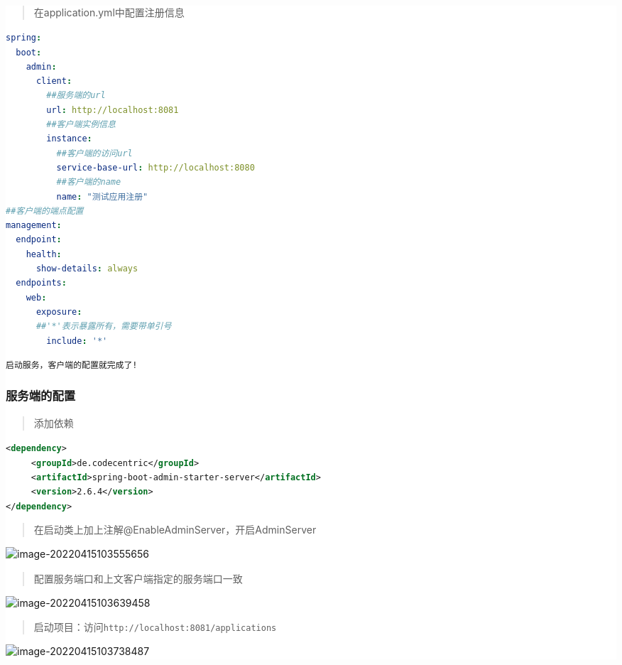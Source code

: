> 在application.yml中配置注册信息

```yml
spring:
  boot:
    admin:
      client:
      	##服务端的url
        url: http://localhost:8081
        ##客户端实例信息
        instance:
          ##客户端的访问url
          service-base-url: http://localhost:8080
          ##客户端的name
          name: "测试应用注册"
##客户端的端点配置
management:
  endpoint:
    health:
      show-details: always
  endpoints:
    web:
      exposure:
      ##'*'表示暴露所有，需要带单引号
        include: '*'
```

`启动服务，客户端的配置就完成了!`

### 服务端的配置

> 添加依赖

```xml
<dependency>
     <groupId>de.codecentric</groupId>
     <artifactId>spring-boot-admin-starter-server</artifactId>
     <version>2.6.4</version>
</dependency>
```

> 在启动类上加上注解@EnableAdminServer，开启AdminServer

![image-20220415103555656](https://pic-go.oss-cn-shanghai.aliyuncs.com/typora-img/202204151035702.png)

> 配置服务端口和上文客户端指定的服务端口一致

![image-20220415103639458](https://pic-go.oss-cn-shanghai.aliyuncs.com/typora-img/202204151036493.png)

> 启动项目：访问`http://localhost:8081/applications`

![image-20220415103738487](https://pic-go.oss-cn-shanghai.aliyuncs.com/typora-img/202204151037586.png)
